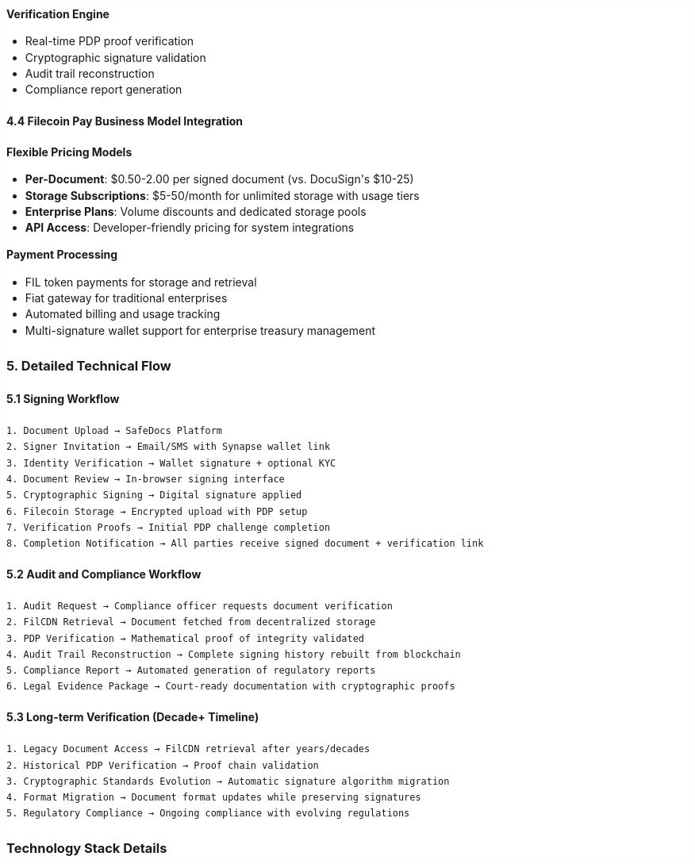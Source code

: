 **Verification Engine**
- Real-time PDP proof verification
- Cryptographic signature validation
- Audit trail reconstruction
- Compliance report generation

#### 4.4 Filecoin Pay Business Model Integration

**Flexible Pricing Models**
- **Per-Document**: $0.50-2.00 per signed document (vs. DocuSign's $10-25)
- **Storage Subscriptions**: $5-50/month for unlimited storage with usage tiers
- **Enterprise Plans**: Volume discounts and dedicated storage pools
- **API Access**: Developer-friendly pricing for system integrations

**Payment Processing**
- FIL token payments for storage and retrieval
- Fiat gateway for traditional enterprises
- Automated billing and usage tracking
- Multi-signature wallet support for enterprise treasury management

### 5. Detailed Technical Flow

#### 5.1 Signing Workflow
```
1. Document Upload → SafeDocs Platform
2. Signer Invitation → Email/SMS with Synapse wallet link
3. Identity Verification → Wallet signature + optional KYC
4. Document Review → In-browser signing interface
5. Cryptographic Signing → Digital signature applied
6. Filecoin Storage → Encrypted upload with PDP setup
7. Verification Proofs → Initial PDP challenge completion
8. Completion Notification → All parties receive signed document + verification link
```

#### 5.2 Audit and Compliance Workflow
```
1. Audit Request → Compliance officer requests document verification
2. FilCDN Retrieval → Document fetched from decentralized storage
3. PDP Verification → Mathematical proof of integrity validated
4. Audit Trail Reconstruction → Complete signing history rebuilt from blockchain
5. Compliance Report → Automated generation of regulatory reports
6. Legal Evidence Package → Court-ready documentation with cryptographic proofs
```

#### 5.3 Long-term Verification (Decade+ Timeline)
```
1. Legacy Document Access → FilCDN retrieval after years/decades
2. Historical PDP Verification → Proof chain validation
3. Cryptographic Standards Evolution → Automatic signature algorithm migration
4. Format Migration → Document format updates while preserving signatures
5. Regulatory Compliance → Ongoing compliance with evolving regulations
```

### Technology Stack Details

